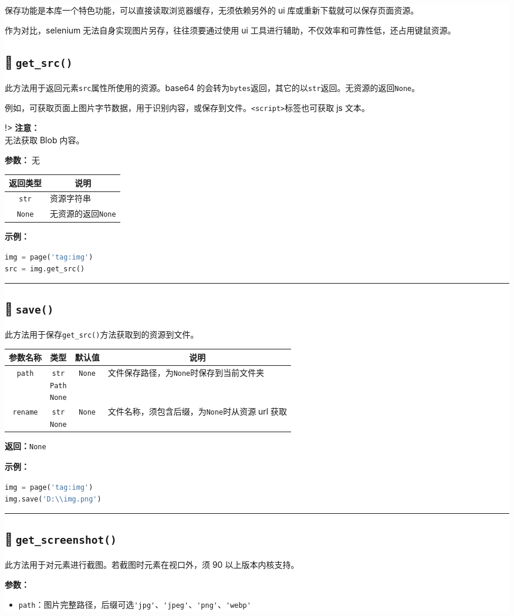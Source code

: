 保存功能是本库一个特色功能，可以直接读取浏览器缓存，无须依赖另外的 ui 库或重新下载就可以保存页面资源。

作为对比，selenium 无法自身实现图片另存，往往须要通过使用 ui 工具进行辅助，不仅效率和可靠性低，还占用键鼠资源。

## 📍 `get_src()`

此方法用于返回元素`src`属性所使用的资源。base64 的会转为`bytes`返回，其它的以`str`返回。无资源的返回`None`。

例如，可获取页面上图片字节数据，用于识别内容，或保存到文件。`<script>`标签也可获取 js 文本。

!> **注意：**<br>无法获取 Blob 内容。

**参数：** 无

| 返回类型   | 说明           |
|:------:| ------------ |
| `str`  | 资源字符串        |
| `None` | 无资源的返回`None` |

**示例：**

```python
img = page('tag:img')
src = img.get_src()
```

---

## 📍 `save()`

此方法用于保存`get_src()`方法获取到的资源到文件。

| 参数名称     | 类型                        | 默认值    | 说明                            |
|:--------:|:-------------------------:|:------:| ----------------------------- |
| `path`   | `str`<br>`Path`<br>`None` | `None` | 文件保存路径，为`None`时保存到当前文件夹       |
| `rename` | `str`<br>`None`           | `None` | 文件名称，须包含后缀，为`None`时从资源 url 获取 |

**返回：**`None`

**示例：**

```python
img = page('tag:img')
img.save('D:\\img.png')
```

---

## 📍 `get_screenshot()`

此方法用于对元素进行截图。若截图时元素在视口外，须 90 以上版本内核支持。

**参数：**

- `path`：图片完整路径，后缀可选`'jpg'`、`'jpeg'`、`'png'`、`'webp'`

